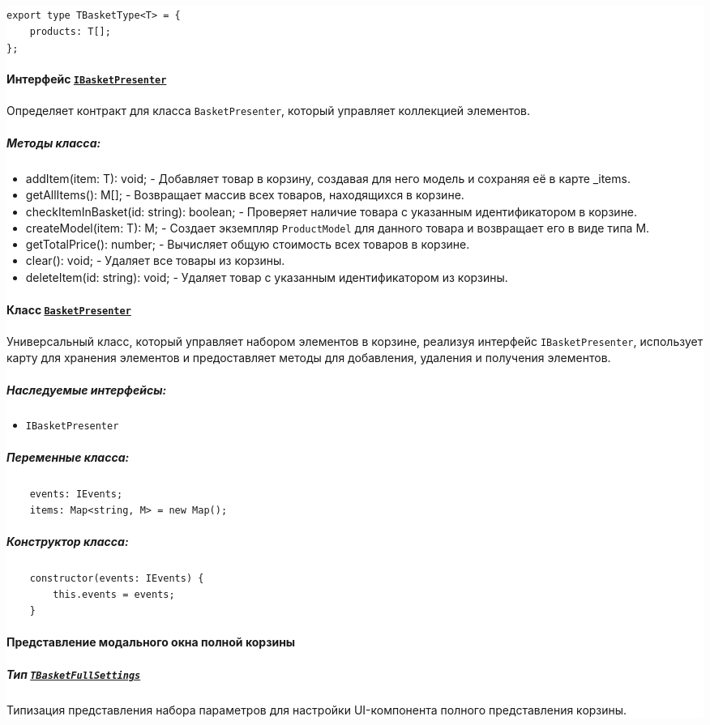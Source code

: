 ```
export type TBasketType<T> = {
	products: T[];
};
```

#### Интерфейс [`IBasketPresenter`](/src/components/basket/types/IBasketPresenter.ts)

Определяет контракт для класса `BasketPresenter`, который управляет коллекцией элементов.

##### **Методы класса:**

- addItem(item: T): void; - Добавляет товар в корзину, создавая для него модель и сохраняя её в карте \_items.
- getAllItems(): M[]; - Возвращает массив всех товаров, находящихся в корзине.
- checkItemInBasket(id: string): boolean; - Проверяет наличие товара с указанным идентификатором в корзине.
- createModel(item: T): M; - Создает экземпляр `ProductModel` для данного товара и возвращает его в виде типа M.
- getTotalPrice(): number; - Вычисляет общую стоимость всех товаров в корзине.
- clear(): void; - Удаляет все товары из корзины.
- deleteItem(id: string): void; - Удаляет товар с указанным идентификатором из корзины.

#### Класс [`BasketPresenter`](/src/components/basket/BasketPresenter.ts)

Универсальный класс, который управляет набором элементов в корзине, реализуя интерфейс `IBasketPresenter`, использует карту для хранения элементов и предоставляет методы для добавления, удаления и получения элементов.

##### **Наследуемые интерфейсы:**

- `IBasketPresenter`

##### **Переменные класса:**

```
    events: IEvents;
    items: Map<string, M> = new Map();
```

##### **Конструктор класса:**

```
	constructor(events: IEvents) {
		this.events = events;
	}
```

#### Представление модального окна полной корзины

##### Тип [`TBasketFullSettings`](/src/components/basket/view/full/types/TBasketFullSettings.ts)

Типизация представления набора параметров для настройки UI-компонента полного представления корзины.
